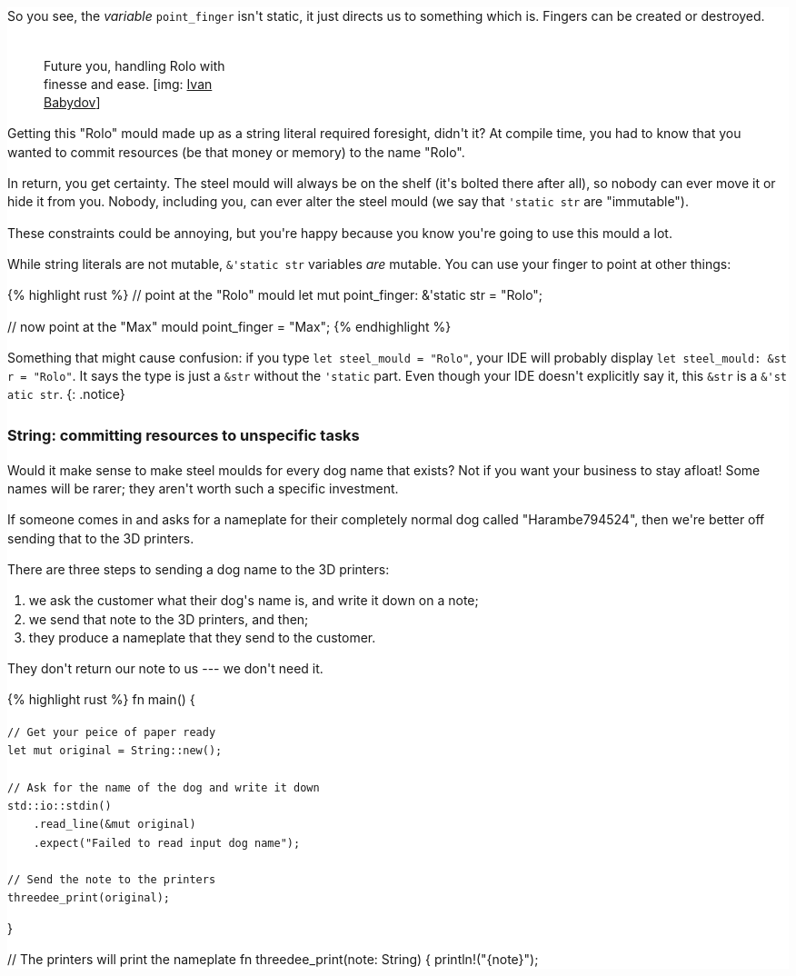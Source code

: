 So you see, the _variable_ `point_finger` isn't static, it just directs us to something which is. Fingers can be created or destroyed.

<figure style="width: 250px" class="align-left">
  <img src="{{ site.url }}{{ site.baseurl }}/assets/images/post_imgs/pug.jpg" alt="">
  <figcaption>Future you, handling Rolo with finesse and ease. [img: <a href="https://www.pexels.com/@babydov/">Ivan Babydov</a>]</figcaption>
</figure> 

Getting this "Rolo" mould made up as a string literal required foresight, didn't it? At compile time, you had to know that you wanted to commit resources (be that money or memory) to the name "Rolo".

In return, you get certainty. The steel mould will always be on the shelf (it's bolted there after all), so nobody can ever move it or hide it from you. Nobody, including you, can ever alter the steel mould (we say that `'static str` are "immutable").

These constraints could be annoying, but you're happy because you know you're going to use this mould a lot.

While string literals are not mutable, `&'static str` variables *are* mutable. You can use your finger to point at other things:

{% highlight rust %}
// point at the "Rolo" mould
let mut point_finger: &'static str = "Rolo";

// now point at the "Max" mould
point_finger = "Max";
{% endhighlight %}


Something that might cause confusion: if you type `let steel_mould = "Rolo"`, your IDE will probably display `let steel_mould: &str = "Rolo"`. It says the type is just a `&str` without the `'static` part. Even though your IDE doesn't explicitly say it, this `&str` is a `&'static str`.
{: .notice}


### String: committing resources to unspecific tasks

Would it make sense to make steel moulds for every dog name that exists? Not if you want your business to stay afloat! Some names will be rarer; they aren't worth such a specific investment.

If someone comes in and asks for a nameplate for their completely normal dog called "Harambe794524", then we're better off sending that to the 3D printers.

There are three steps to sending a dog name to the 3D printers:

1. we ask the customer what their dog's name is, and write it down on a note;
2. we send that note to the 3D printers, and then;
3. they produce a nameplate that they send to the customer.

They don't return our note to us --- we don't need it.

{% highlight rust %}
fn main() {

	// Get your peice of paper ready
	let mut original = String::new();

	// Ask for the name of the dog and write it down
	std::io::stdin()
		.read_line(&mut original)
		.expect("Failed to read input dog name");

	// Send the note to the printers
	threedee_print(original);

}
  
// The printers will print the nameplate
fn threedee_print(note: String) {
	println!("{note}");

[rust-by-example]: https://doc.rust-lang.org/rust-by-example/std/box.html
[thoughtgram]: https://blog.thoughtram.io/string-vs-str-in-rust/
[becomebetter]: https://www.becomebetterprogrammer.com/rust-string-vs-str/
[rust-lang]: https://doc.rust-lang.org/stable/book/ch04-01-what-is-ownership.html